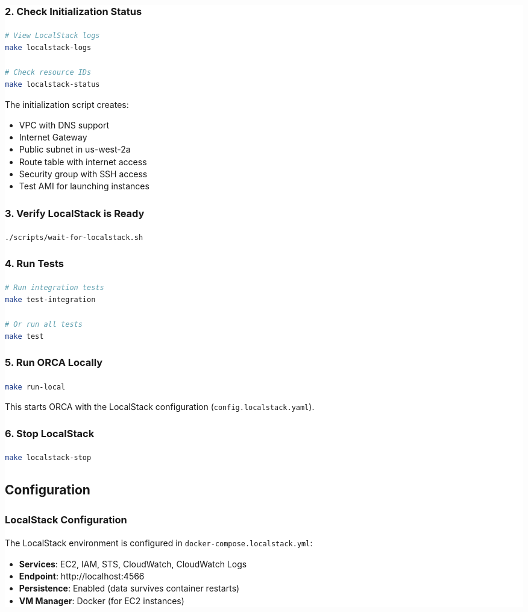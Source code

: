 ### 2. Check Initialization Status

```bash
# View LocalStack logs
make localstack-logs

# Check resource IDs
make localstack-status
```

The initialization script creates:
- VPC with DNS support
- Internet Gateway
- Public subnet in us-west-2a
- Route table with internet access
- Security group with SSH access
- Test AMI for launching instances

### 3. Verify LocalStack is Ready

```bash
./scripts/wait-for-localstack.sh
```

### 4. Run Tests

```bash
# Run integration tests
make test-integration

# Or run all tests
make test
```

### 5. Run ORCA Locally

```bash
make run-local
```

This starts ORCA with the LocalStack configuration (`config.localstack.yaml`).

### 6. Stop LocalStack

```bash
make localstack-stop
```

## Configuration

### LocalStack Configuration

The LocalStack environment is configured in `docker-compose.localstack.yml`:

- **Services**: EC2, IAM, STS, CloudWatch, CloudWatch Logs
- **Endpoint**: http://localhost:4566
- **Persistence**: Enabled (data survives container restarts)
- **VM Manager**: Docker (for EC2 instances)
